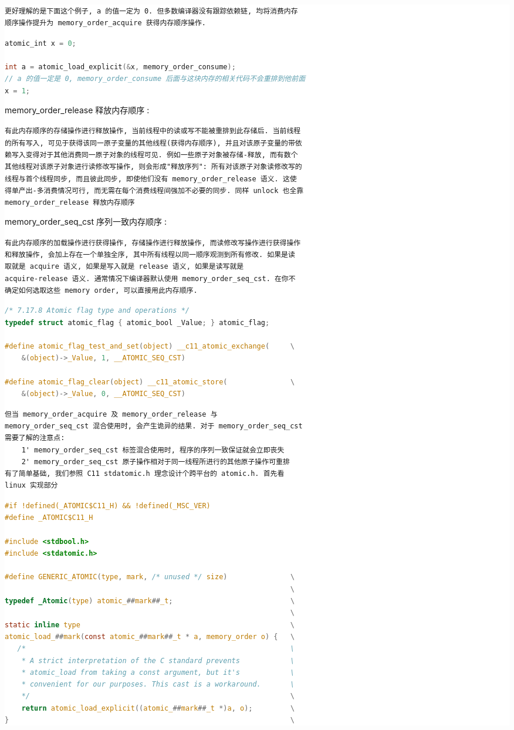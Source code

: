 	更好理解的是下面这个例子, a 的值一定为 0. 但多数编译器没有跟踪依赖链, 均将消费内存
    顺序操作提升为 memory_order_acquire 获得内存顺序操作.

```C
atomic_int x = 0;

int a = atomic_load_explicit(&x, memory_order_consume);
// a 的值一定是 0, memory_order_consume 后面与这块内存的相关代码不会重排到他前面
x = 1;
```

memory_order_release 释放内存顺序 :
   
	有此内存顺序的存储操作进行释放操作, 当前线程中的读或写不能被重排到此存储后. 当前线程
	的所有写入, 可见于获得该同一原子变量的其他线程(获得内存顺序), 并且对该原子变量的带依
	赖写入变得对于其他消费同一原子对象的线程可见. 例如一些原子对象被存储-释放, 而有数个
    其他线程对该原子对象进行读修改写操作, 则会形成"释放序列": 所有对该原子对象读修改写的
    线程与首个线程同步, 而且彼此同步, 即使他们没有 memory_order_release 语义. 这使
    得单产出-多消费情况可行, 而无需在每个消费线程间强加不必要的同步. 同样 unlock 也全靠
	memory_order_release 释放内存顺序

memory_order_seq_cst 序列一致内存顺序 :
 
	有此内存顺序的加载操作进行获得操作, 存储操作进行释放操作, 而读修改写操作进行获得操作
	和释放操作, 会加上存在一个单独全序, 其中所有线程以同一顺序观测到所有修改. 如果是读
    取就是 acquire 语义, 如果是写入就是 release 语义, 如果是读写就是 
    acquire-release 语义. 通常情况下编译器默认使用 memory_order_seq_cst. 在你不
    确定如何选取这些 memory order, 可以直接用此内存顺序.

```C
/* 7.17.8 Atomic flag type and operations */
typedef struct atomic_flag { atomic_bool _Value; } atomic_flag;

#define atomic_flag_test_and_set(object) __c11_atomic_exchange(     \
	&(object)->_Value, 1, __ATOMIC_SEQ_CST)

#define atomic_flag_clear(object) __c11_atomic_store(               \
	&(object)->_Value, 0, __ATOMIC_SEQ_CST)
```

	但当 memory_order_acquire 及 memory_order_release 与 
    memory_order_seq_cst 混合使用时, 会产生诡异的结果. 对于 memory_order_seq_cst
    需要了解的注意点: 
        1' memory_order_seq_cst 标签混合使用时, 程序的序列一致保证就会立即丧失
        2' memory_order_seq_cst 原子操作相对于同一线程所进行的其他原子操作可重排
	有了简单基础, 我们参照 C11 stdatomic.h 理念设计个跨平台的 atomic.h. 首先看 
    linux 实现部分

```C
#if !defined(_ATOMIC$C11_H) && !defined(_MSC_VER)
#define _ATOMIC$C11_H

#include <stdbool.h>
#include <stdatomic.h>

#define GENERIC_ATOMIC(type, mark, /* unused */ size)               \
                                                                    \
typedef _Atomic(type) atomic_##mark##_t;                            \
                                                                    \
static inline type                                                  \
atomic_load_##mark(const atomic_##mark##_t * a, memory_order o) {   \
   /*                                                               \
    * A strict interpretation of the C standard prevents            \
    * atomic_load from taking a const argument, but it's            \
    * convenient for our purposes. This cast is a workaround.       \
    */                                                              \
    return atomic_load_explicit((atomic_##mark##_t *)a, o);         \
}                                                                   \
```